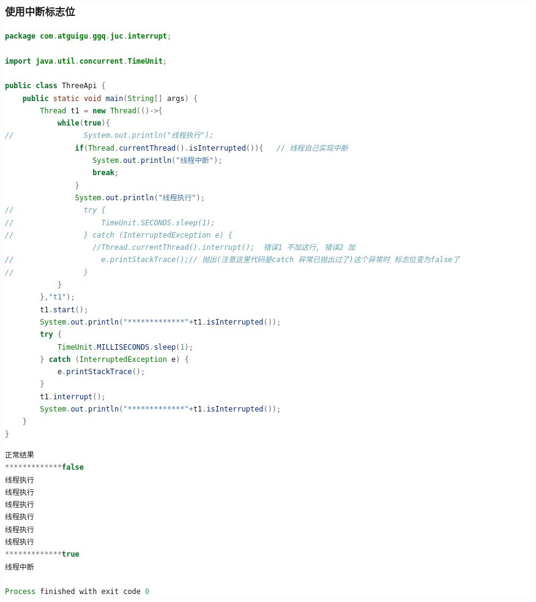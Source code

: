 ### 使用中断标志位

```java
package com.atguigu.ggq.juc.interrupt;

import java.util.concurrent.TimeUnit;

public class ThreeApi {
    public static void main(String[] args) {
        Thread t1 = new Thread(()->{
            while(true){
//                System.out.println("线程执行");
                if(Thread.currentThread().isInterrupted()){   // 线程自己实现中断
                    System.out.println("线程中断");
                    break;
                }
                System.out.println("线程执行");
//                try {
//                    TimeUnit.SECONDS.sleep(1);
//                } catch (InterruptedException e) {
               	  	//Thread.currentThread().interrupt();  错误1 不加这行, 错误2 加
//                    e.printStackTrace();// 抛出(注意这里代码是catch 异常已抛出过了)这个异常时 标志位变为false了 
//                }
            }
        },"t1");
        t1.start();
        System.out.println("*************"+t1.isInterrupted());
        try {
            TimeUnit.MILLISECONDS.sleep(1);
        } catch (InterruptedException e) {
            e.printStackTrace();
        }
        t1.interrupt();
        System.out.println("*************"+t1.isInterrupted());
    }
}

```

```java
正常结果
*************false
线程执行
线程执行
线程执行
线程执行
线程执行
线程执行
*************true
线程中断

Process finished with exit code 0

```
